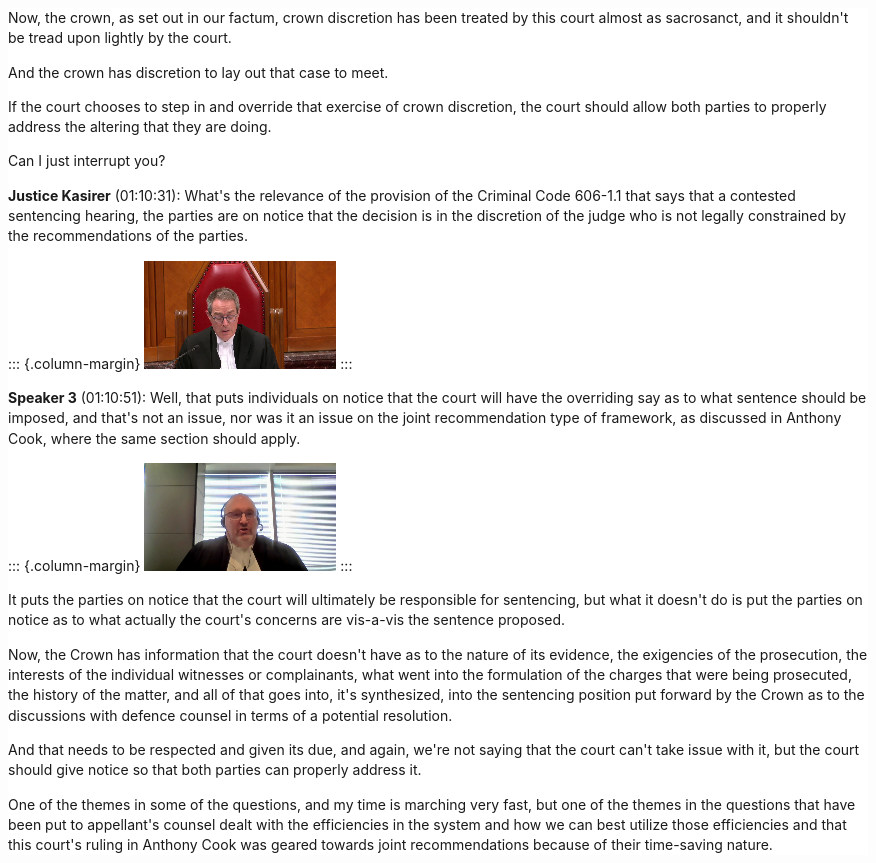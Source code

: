 Now, the crown, as set out in our factum, crown discretion has been treated by this court almost as sacrosanct, and it shouldn't be tread upon lightly by the court.

And the crown has discretion to lay out that case to meet.

If the court chooses to step in and override that exercise of crown discretion, the court should allow both parties to properly address the altering that they are doing.

Can I just interrupt you?

**Justice Kasirer** (01:10:31): What's the relevance of the provision of the Criminal Code 606-1.1 that says that a contested sentencing hearing, the parties are on notice that the decision is in the discretion of the judge who is not legally constrained by the recommendations of the parties.

::: {.column-margin}
![](4241.png)
:::

**Speaker 3** (01:10:51): Well, that puts individuals on notice that the court will have the overriding say as to what sentence should be imposed, and that's not an issue, nor was it an issue on the joint recommendation type of framework, as discussed in Anthony Cook, where the same section should apply.

::: {.column-margin}
![](4327.png)
:::

It puts the parties on notice that the court will ultimately be responsible for sentencing, but what it doesn't do is put the parties on notice as to what actually the court's concerns are vis-a-vis the sentence proposed.

Now, the Crown has information that the court doesn't have as to the nature of its evidence, the exigencies of the prosecution, the interests of the individual witnesses or complainants, what went into the formulation of the charges that were being prosecuted, the history of the matter, and all of that goes into, it's synthesized, into the sentencing position put forward by the Crown as to the discussions with defence counsel in terms of a potential resolution.

And that needs to be respected and given its due, and again, we're not saying that the court can't take issue with it, but the court should give notice so that both parties can properly address it.

One of the themes in some of the questions, and my time is marching very fast, but one of the themes in the questions that have been put to appellant's counsel dealt with the efficiencies in the system and how we can best utilize those efficiencies and that this court's ruling in Anthony Cook was geared towards joint recommendations because of their time-saving nature.
